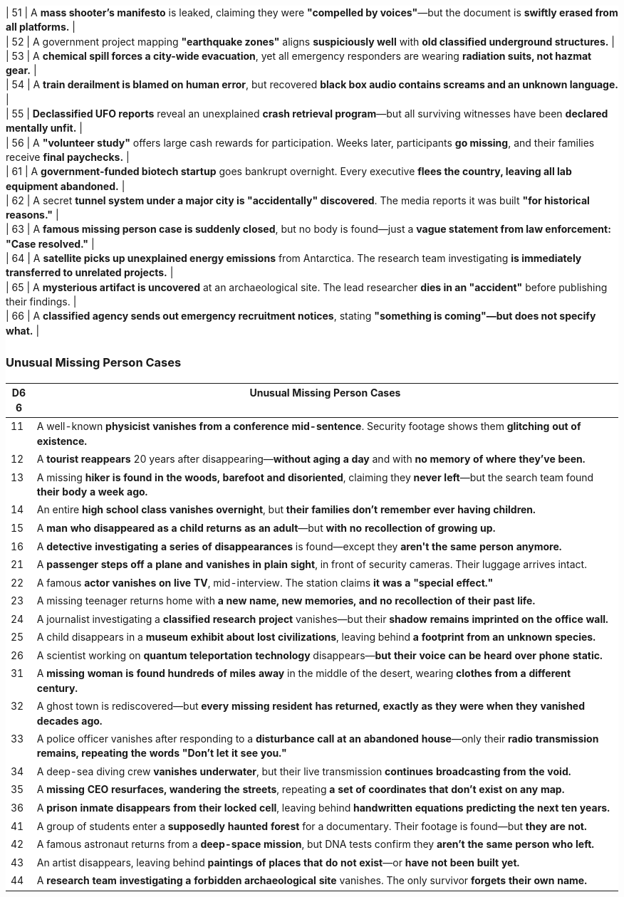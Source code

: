 | 51  | A **mass shooter’s manifesto** is leaked, claiming they were **"compelled by voices"**—but the document is **swiftly erased from all platforms.** |  
| 52  | A government project mapping **"earthquake zones"** aligns **suspiciously well** with **old classified underground structures.** |  
| 53  | A **chemical spill forces a city-wide evacuation**, yet all emergency responders are wearing **radiation suits, not hazmat gear.** |  
| 54  | A **train derailment is blamed on human error**, but recovered **black box audio contains screams and an unknown language.** |  
| 55  | **Declassified UFO reports** reveal an unexplained **crash retrieval program**—but all surviving witnesses have been **declared mentally unfit.** |  
| 56  | A **"volunteer study"** offers large cash rewards for participation. Weeks later, participants **go missing**, and their families receive **final paychecks.** |  
| 61  | A **government-funded biotech startup** goes bankrupt overnight. Every executive **flees the country, leaving all lab equipment abandoned.** |  
| 62  | A secret **tunnel system under a major city is "accidentally" discovered**. The media reports it was built **"for historical reasons."** |  
| 63  | A **famous missing person case is suddenly closed**, but no body is found—just a **vague statement from law enforcement: "Case resolved."** |  
| 64  | A **satellite picks up unexplained energy emissions** from Antarctica. The research team investigating **is immediately transferred to unrelated projects.** |  
| 65  | A **mysterious artifact is uncovered** at an archaeological site. The lead researcher **dies in an "accident"** before publishing their findings. |  
| 66  | A **classified agency sends out emergency recruitment notices**, stating **"something is coming"—but does not specify what.** |


### **Unusual Missing Person Cases**  

| D66 | Unusual Missing Person Cases |  
| --- | ----------------------------- |  
| 11  | A well-known **physicist vanishes from a conference mid-sentence**. Security footage shows them **glitching out of existence.** |  
| 12  | A **tourist reappears** 20 years after disappearing—**without aging a day** and with **no memory of where they’ve been.** |  
| 13  | A missing **hiker is found in the woods, barefoot and disoriented**, claiming they **never left**—but the search team found **their body a week ago.** |  
| 14  | An entire **high school class vanishes overnight**, but **their families don’t remember ever having children.** |  
| 15  | A **man who disappeared as a child returns as an adult**—but **with no recollection of growing up.** |  
| 16  | A **detective investigating a series of disappearances** is found—except they **aren't the same person anymore.** |  
| 21  | A **passenger steps off a plane and vanishes in plain sight**, in front of security cameras. Their luggage arrives intact. |  
| 22  | A famous **actor vanishes on live TV**, mid-interview. The station claims **it was a "special effect."** |  
| 23  | A missing teenager returns home with **a new name, new memories, and no recollection of their past life.** |  
| 24  | A journalist investigating a **classified research project** vanishes—but their **shadow remains imprinted on the office wall.** |  
| 25  | A child disappears in a **museum exhibit about lost civilizations**, leaving behind **a footprint from an unknown species.** |  
| 26  | A scientist working on **quantum teleportation technology** disappears—**but their voice can be heard over phone static.** |  
| 31  | A **missing woman is found hundreds of miles away** in the middle of the desert, wearing **clothes from a different century.** |  
| 32  | A ghost town is rediscovered—but **every missing resident has returned, exactly as they were when they vanished decades ago.** |  
| 33  | A police officer vanishes after responding to a **disturbance call at an abandoned house**—only their **radio transmission remains, repeating the words "Don’t let it see you."** |  
| 34  | A deep-sea diving crew **vanishes underwater**, but their live transmission **continues broadcasting from the void.** |  
| 35  | A **missing CEO resurfaces, wandering the streets**, repeating **a set of coordinates that don’t exist on any map.** |  
| 36  | A **prison inmate disappears from their locked cell**, leaving behind **handwritten equations predicting the next ten years.** |  
| 41  | A group of students enter a **supposedly haunted forest** for a documentary. Their footage is found—but **they are not.** |  
| 42  | A famous astronaut returns from a **deep-space mission**, but DNA tests confirm they **aren’t the same person who left.** |  
| 43  | An artist disappears, leaving behind **paintings of places that do not exist**—or **have not been built yet.** |  
| 44  | A **research team investigating a forbidden archaeological site** vanishes. The only survivor **forgets their own name.** |  